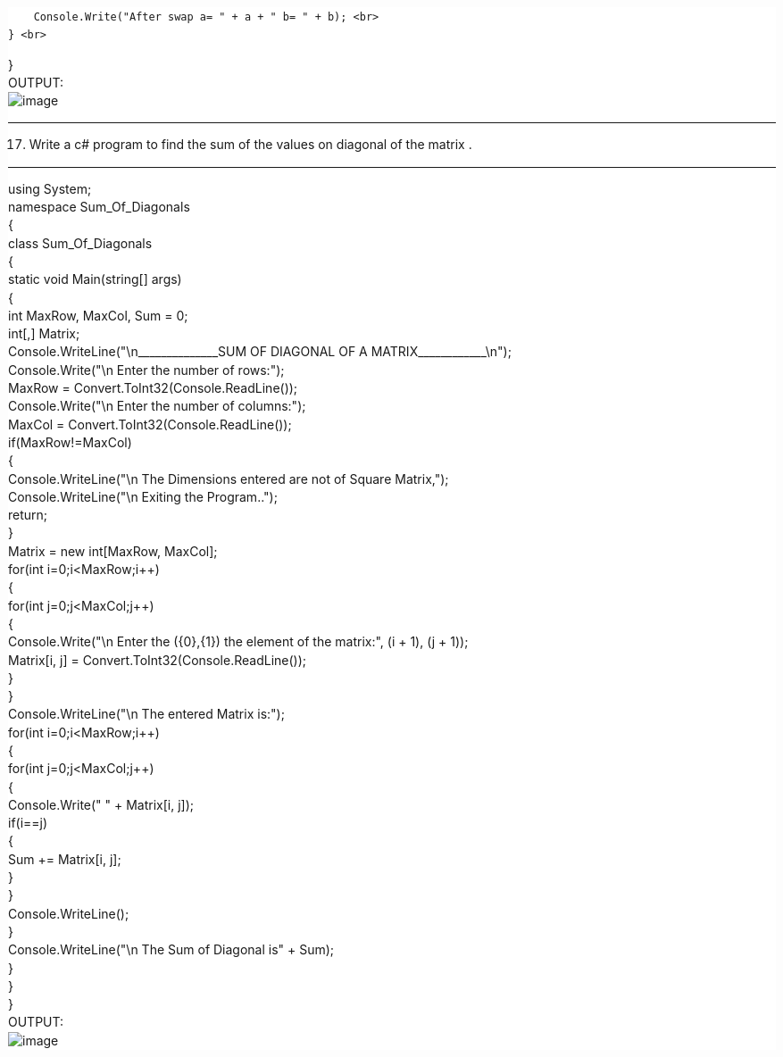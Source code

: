         Console.Write("After swap a= " + a + " b= " + b); <br>
    } <br>
} <br>
 OUTPUT: <br>
 ![image](https://user-images.githubusercontent.com/97940333/155669712-2af6101f-2a36-4c5e-95e2-f8fc9b8a701c.png)

********************************************************************************************************************************************
 17. Write a c# program to find the sum of the values on diagonal of the matrix . <br>
 ********************************************************************************************************************************************
 using System; <br>
namespace Sum_Of_Diagonals <br>
{ <br>
    class Sum_Of_Diagonals <br>
    { <br>
        static void Main(string[] args) <br>
        { <br>
            int MaxRow, MaxCol, Sum = 0; <br>
            int[,] Matrix; <br>
            Console.WriteLine("\n______________SUM OF DIAGONAL OF A MATRIX____________\n"); <br>
            Console.Write("\n Enter the number of rows:"); <br>
            MaxRow = Convert.ToInt32(Console.ReadLine()); <br>
            Console.Write("\n Enter the number of columns:"); <br>
            MaxCol = Convert.ToInt32(Console.ReadLine()); <br>
            if(MaxRow!=MaxCol) <br>
            { <br>
                Console.WriteLine("\n The Dimensions entered are not of Square Matrix,"); <br>
                Console.WriteLine("\n Exiting the Program.."); <br>
                return; <br>
            } <br>
            Matrix = new int[MaxRow, MaxCol]; <br>
            for(int i=0;i<MaxRow;i++) <br>
            { <br>
                for(int j=0;j<MaxCol;j++) <br>
                { <br>
                    Console.Write("\n Enter the ({0},{1}) the element of the matrix:", (i + 1), (j + 1)); <br>
                    Matrix[i, j] = Convert.ToInt32(Console.ReadLine()); <br>
                } <br>
            } <br>
            Console.WriteLine("\n The entered Matrix is:"); <br>
            for(int i=0;i<MaxRow;i++) <br>
            { <br>
                for(int j=0;j<MaxCol;j++) <br>
                { <br>
                    Console.Write(" " + Matrix[i, j]); <br>
                    if(i==j) <br>
                    { <br>
                        Sum += Matrix[i, j]; <br>
                    } <br>
                } <br>
                Console.WriteLine(); <br>
            } <br>
            Console.WriteLine("\n The Sum of Diagonal is" + Sum); <br>
        } <br>
    } <br>
} <br>
 OUTPUT: <br>
 ![image](https://user-images.githubusercontent.com/97940333/155672233-f9964754-3e13-4010-85ad-60e8f0358ccd.png)
